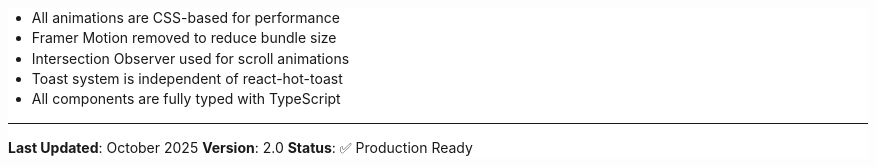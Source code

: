 - All animations are CSS-based for performance
- Framer Motion removed to reduce bundle size
- Intersection Observer used for scroll animations
- Toast system is independent of react-hot-toast
- All components are fully typed with TypeScript

---

**Last Updated**: October 2025
**Version**: 2.0
**Status**: ✅ Production Ready
